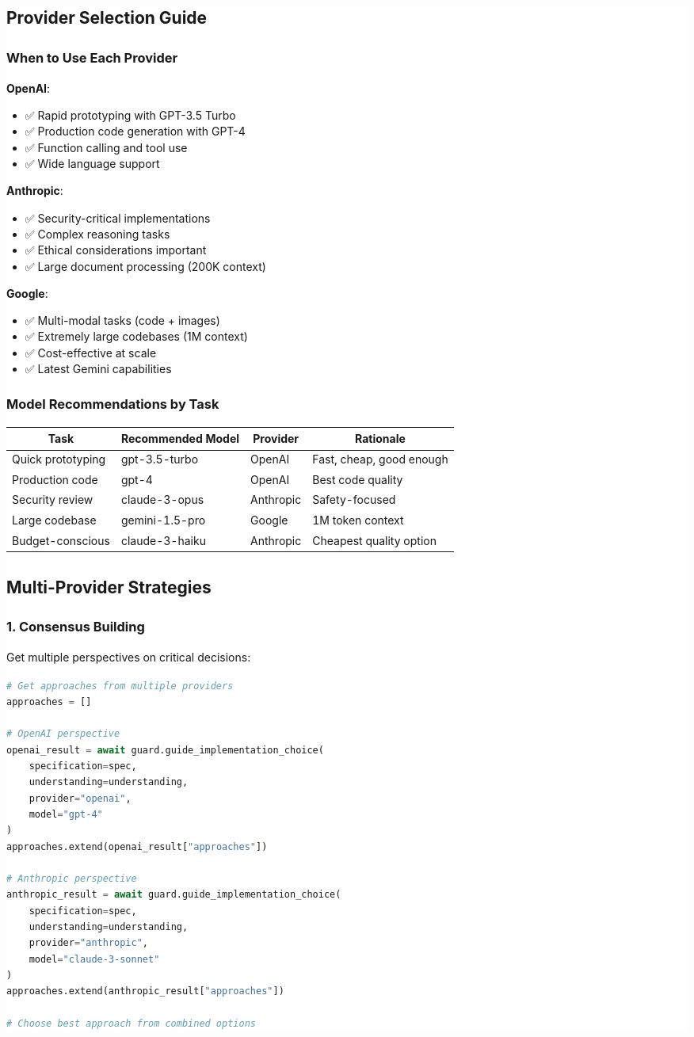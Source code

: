 ## Provider Selection Guide

### When to Use Each Provider

**OpenAI**:
- ✅ Rapid prototyping with GPT-3.5 Turbo
- ✅ Production code generation with GPT-4
- ✅ Function calling and tool use
- ✅ Wide language support

**Anthropic**:
- ✅ Security-critical implementations
- ✅ Complex reasoning tasks
- ✅ Ethical considerations important
- ✅ Large document processing (200K context)

**Google**:
- ✅ Multi-modal tasks (code + images)
- ✅ Extremely large codebases (1M context)
- ✅ Cost-effective at scale
- ✅ Latest Gemini capabilities

### Model Recommendations by Task

| Task | Recommended Model | Provider | Rationale |
|------|------------------|----------|-----------|
| Quick prototyping | gpt-3.5-turbo | OpenAI | Fast, cheap, good enough |
| Production code | gpt-4 | OpenAI | Best code quality |
| Security review | claude-3-opus | Anthropic | Safety-focused |
| Large codebase | gemini-1.5-pro | Google | 1M token context |
| Budget-conscious | claude-3-haiku | Anthropic | Cheapest quality option |

## Multi-Provider Strategies

### 1. Consensus Building
Get multiple perspectives on critical decisions:

```python
# Get approaches from multiple providers
approaches = []

# OpenAI perspective
openai_result = await guard.guide_implementation_choice(
    specification=spec,
    understanding=understanding,
    provider="openai",
    model="gpt-4"
)
approaches.extend(openai_result["approaches"])

# Anthropic perspective
anthropic_result = await guard.guide_implementation_choice(
    specification=spec,
    understanding=understanding,
    provider="anthropic",
    model="claude-3-sonnet"
)
approaches.extend(anthropic_result["approaches"])

# Choose best approach from combined options
```